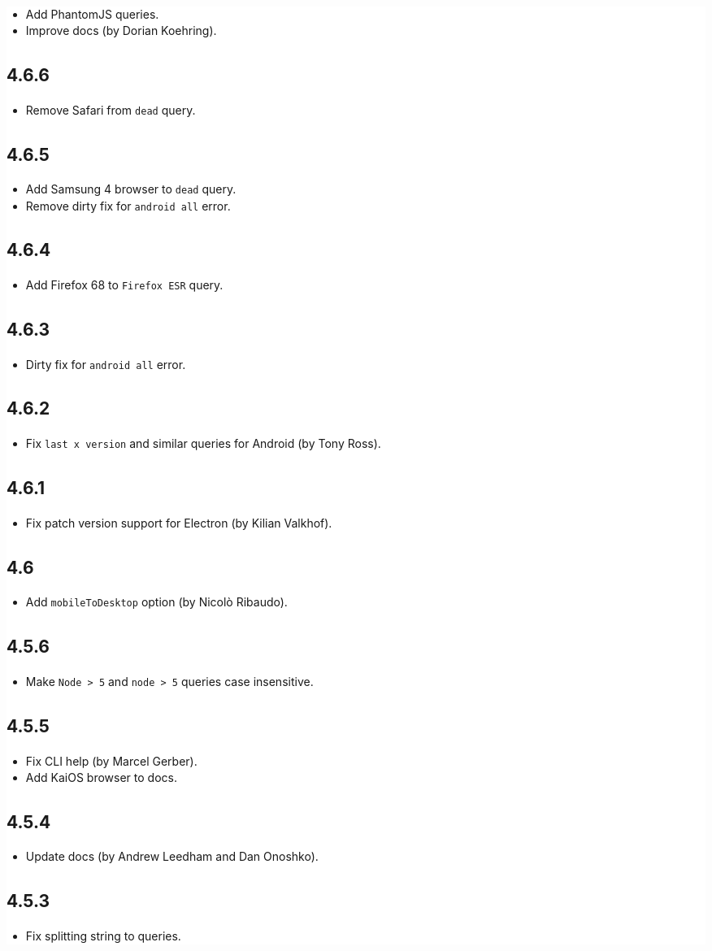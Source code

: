 * Add PhantomJS queries.
* Improve docs (by Dorian Koehring).

## 4.6.6

* Remove Safari from `dead` query.

## 4.6.5

* Add Samsung 4 browser to `dead` query.
* Remove dirty fix for `android all` error.

## 4.6.4

* Add Firefox 68 to `Firefox ESR` query.

## 4.6.3

* Dirty fix for `android all` error.

## 4.6.2

* Fix `last x version` and similar queries for Android (by Tony Ross).

## 4.6.1

* Fix patch version support for Electron (by Kilian Valkhof).

## 4.6

* Add `mobileToDesktop` option (by Nicolò Ribaudo).

## 4.5.6

* Make `Node > 5` and `node > 5` queries case insensitive.

## 4.5.5

* Fix CLI help (by Marcel Gerber).
* Add KaiOS browser to docs.

## 4.5.4

* Update docs (by Andrew Leedham and Dan Onoshko).

## 4.5.3

* Fix splitting string to queries.
